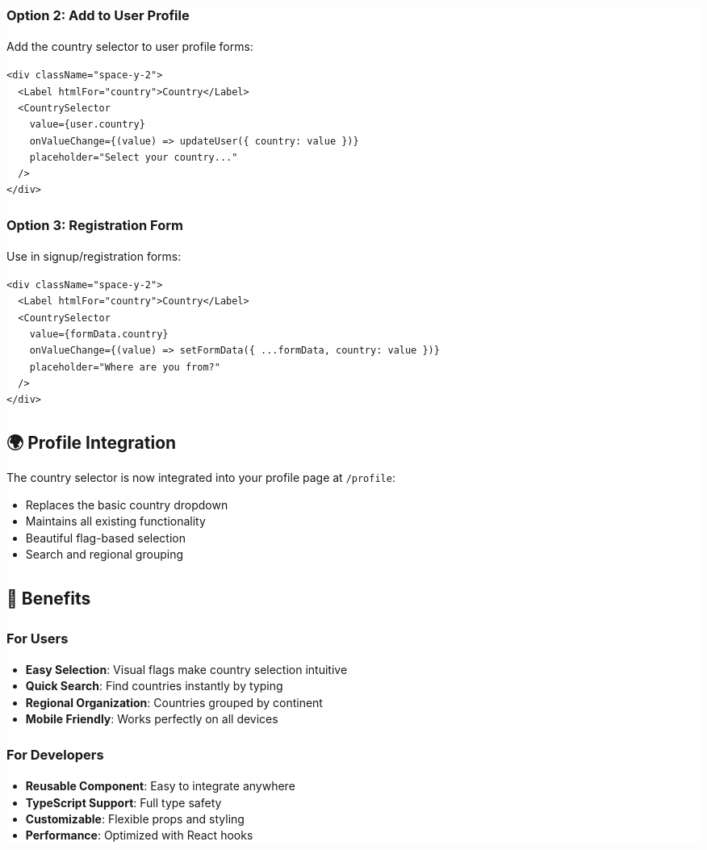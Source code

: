 ### Option 2: Add to User Profile

Add the country selector to user profile forms:

```tsx
<div className="space-y-2">
  <Label htmlFor="country">Country</Label>
  <CountrySelector
    value={user.country}
    onValueChange={(value) => updateUser({ country: value })}
    placeholder="Select your country..."
  />
</div>
```

### Option 3: Registration Form

Use in signup/registration forms:

```tsx
<div className="space-y-2">
  <Label htmlFor="country">Country</Label>
  <CountrySelector
    value={formData.country}
    onValueChange={(value) => setFormData({ ...formData, country: value })}
    placeholder="Where are you from?"
  />
</div>
```

## 🌍 **Profile Integration**

The country selector is now integrated into your profile page at `/profile`:

- Replaces the basic country dropdown
- Maintains all existing functionality
- Beautiful flag-based selection
- Search and regional grouping

## 🎯 **Benefits**

### For Users

- **Easy Selection**: Visual flags make country selection intuitive
- **Quick Search**: Find countries instantly by typing
- **Regional Organization**: Countries grouped by continent
- **Mobile Friendly**: Works perfectly on all devices

### For Developers

- **Reusable Component**: Easy to integrate anywhere
- **TypeScript Support**: Full type safety
- **Customizable**: Flexible props and styling
- **Performance**: Optimized with React hooks
